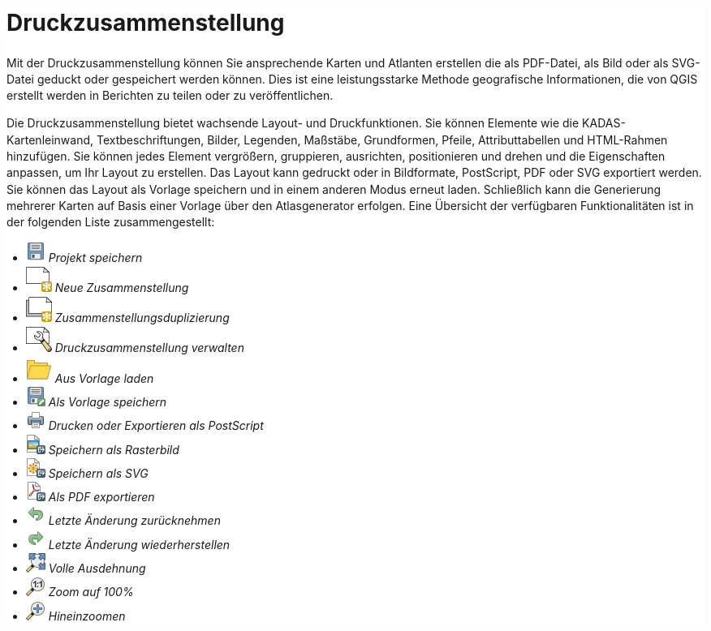 # Druckzusammenstellung

Mit der Druckzusammenstellung können Sie ansprechende Karten und Atlanten erstellen die als PDF-Datei, als Bild oder als SVG-Datei geduckt oder gespeichert werden können. Dies ist eine leistungsstarke Methode geografische Informationen, die von QGIS erstellt werden in Berichten zu teilen oder zu veröffentlichen.

Die Druckzusammenstellung bietet wachsende Layout- und Druckfunktionen. Sie können Elemente wie die KADAS-Kartenleinwand, Textbeschriftungen, Bilder, Legenden, Maßstäbe, Grundformen, Pfeile, Attributtabellen und HTML-Rahmen hinzufügen. Sie können jedes Element vergrößern, gruppieren, ausrichten, positionieren und drehen und die Eigenschaften anpassen, um Ihr Layout zu erstellen. Das Layout kann gedruckt oder in Bildformate, PostScript, PDF oder SVG exportiert werden. Sie können das Layout als Vorlage speichern und in einem anderen Modus erneut laden. Schließlich kann die Generierung mehrerer Karten auf Basis einer Vorlage über den Atlasgenerator erfolgen. Eine Übersicht der verfügbaren Funktionalitäten ist in der folgenden Liste zusammengestellt:

* <img src="../../../images/mActionFileSave.png" /> *Projekt speichern*
* <img src="../../../images/mActionNewComposer.png" /> *Neue Zusammenstellung*
* <img src="../../../images/mActionDuplicateComposer.png" /> *Zusammenstellungsduplizierung*
* <img src="../../../images/mActionComposerManager.png" /> *Druckzusammenstellung verwalten*
* <img src="../../../images/mActionFileOpen.png" /> *Aus Vorlage laden*
* <img src="../../../images/mActionFileSaveAs.png" /> *Als Vorlage speichern*
* <img src="../../../images/mActionFilePrint.png" /> *Drucken oder Exportieren als PostScript*
* <img src="../../../images/mActionSaveMapAsImage.png" /> *Speichern als Rasterbild*
* <img src="../../../images/mActionSaveAsSVG.png" /> *Speichern als SVG*
* <img src="../../../images/mActionSaveAsPDF.png" /> *Als PDF exportieren*
* <img src="../../../images/mActionUndo.png" /> *Letzte Änderung zurücknehmen*
* <img src="../../../images/mActionRedo.png" /> *Letzte Änderung wiederherstellen*
* <img src="../../../images/mActionZoomFullExtent.png" /> *Volle Ausdehnung*
* <img src="../../../images/mActionZoomActual.png" /> *Zoom auf 100%*
* <img src="../../../images/mActionZoomIn.png" /> *Hineinzoomen*